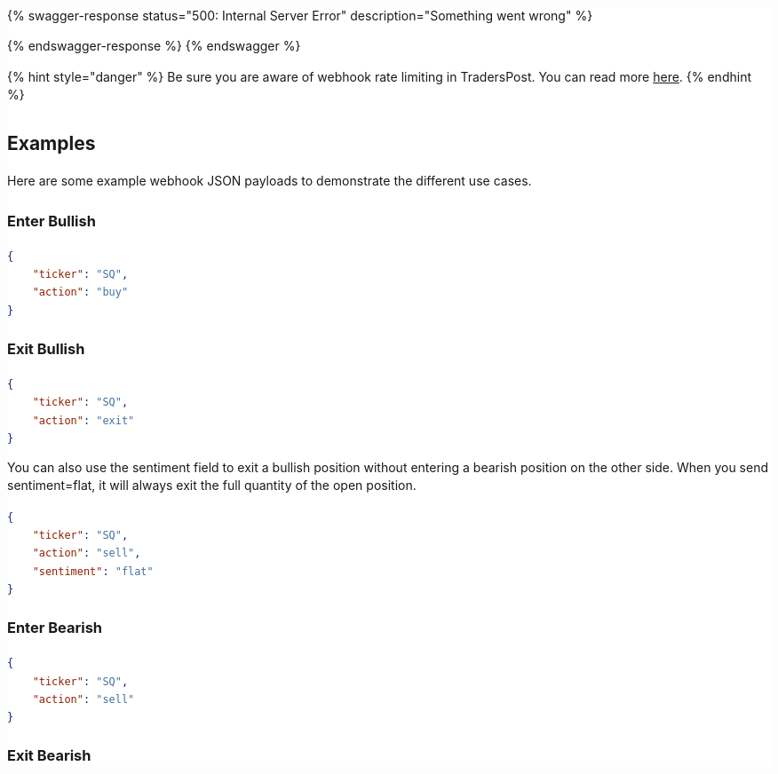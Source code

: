 {% swagger-response status="500: Internal Server Error" description="Something went wrong" %}

{% endswagger-response %}
{% endswagger %}

{% hint style="danger" %}
Be sure you are aware of webhook rate limiting in TradersPost. You can read more [here](../additional-information/known-limitations.md#rate-limiting).
{% endhint %}

## Examples

Here are some example webhook JSON payloads to demonstrate the different use cases.

### Enter Bullish

```json
{
    "ticker": "SQ",
    "action": "buy"
}
```

### Exit Bullish

```json
{
    "ticker": "SQ",
    "action": "exit"
}
```

You can also use the sentiment field to exit a bullish position without entering a bearish position on the other side. When you send sentiment=flat, it will always exit the full quantity of the open position.

```json
{
    "ticker": "SQ",
    "action": "sell",
    "sentiment": "flat"
}
```

### Enter Bearish

```json
{
    "ticker": "SQ",
    "action": "sell"
}
```

### Exit Bearish
